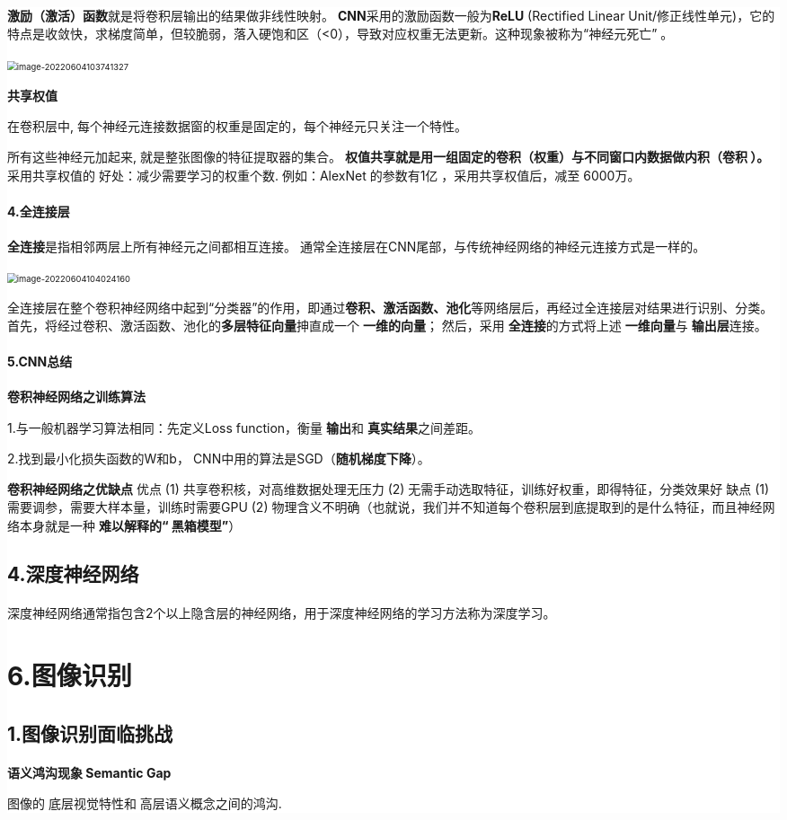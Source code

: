**激励（激活）函数**就是将卷积层输出的结果做非线性映射。
**CNN**采用的激励函数一般为**ReLU** (Rectified Linear Unit/修正线性单元)，它的特点是收敛快，求梯度简单，但较脆弱，落入硬饱和区（<0），导致对应权重无法更新。这种现象被称为“神经元死亡” 。

<img src="D:\Typora_CACHE\image-20220604103741327.png" alt="image-20220604103741327" style="zoom:67%;" />

**共享权值**

在卷积层中, 每个神经元连接数据窗的权重是固定的，每个神经元只关注一个特性。

所有这些神经元加起来, 就是整张图像的特征提取器的集合。
**权值共享就是用一组固定的卷积（权重）与不同窗口内数据做内积（卷积 ）。**
采用共享权值的 好处：减少需要学习的权重个数.
例如：AlexNet 的参数有1亿 ，采用共享权值后，减至 6000万。

#### 4.全连接层

**全连接**是指相邻两层上所有神经元之间都相互连接。
通常全连接层在CNN尾部，与传统神经网络的神经元连接方式是一样的。

<img src="D:\Typora_CACHE\image-20220604104024160.png" alt="image-20220604104024160" style="zoom:67%;" />

全连接层在整个卷积神经网络中起到“分类器”的作用，即通过**卷积、激活函数、池化**等网络层后，再经过全连接层对结果进行识别、分类。
首先，将经过卷积、激活函数、池化的**多层特征向量**抻直成一个 **一维的向量**；
然后，采用 **全连接**的方式将上述 **一维向量**与 **输出层**连接。

#### 5.CNN总结

**卷积神经网络之训练算法**

1.与一般机器学习算法相同：先定义Loss function，衡量 **输出**和 **真实结果**之间差距。

2.找到最小化损失函数的W和b， CNN中用的算法是SGD（**随机梯度下降**）。

**卷积神经网络之优缺点**
优点
(1) 共享卷积核，对高维数据处理无压力
(2) 无需手动选取特征，训练好权重，即得特征，分类效果好
缺点
(1) 需要调参，需要大样本量，训练时需要GPU
(2) 物理含义不明确（也就说，我们并不知道每个卷积层到底提取到的是什么特征，而且神经网络本身就是一种 **难以解释的“ 黑箱模型”**）

## 4.深度神经网络

深度神经网络通常指包含2个以上隐含层的神经网络，用于深度神经网络的学习方法称为深度学习。

# 6.图像识别

## 1.图像识别面临挑战

**语义鸿沟现象 Semantic Gap**

图像的 底层视觉特性和 高层语义概念之间的鸿沟.
